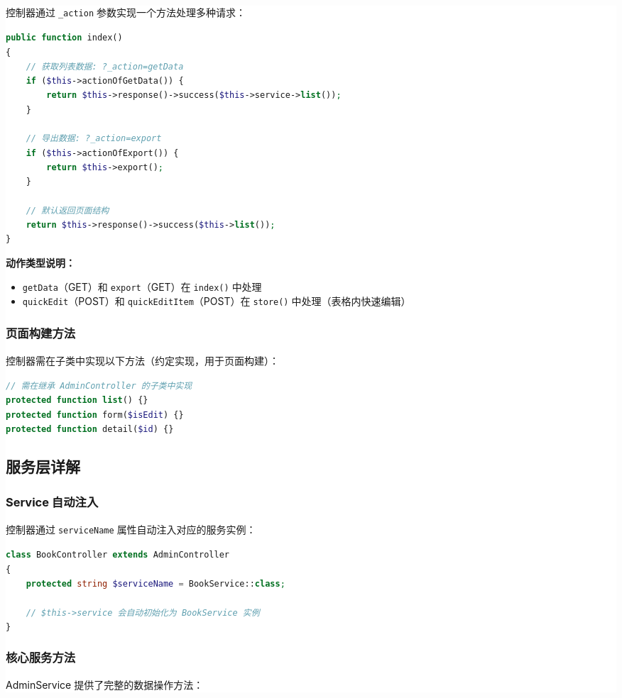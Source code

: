 控制器通过 `_action` 参数实现一个方法处理多种请求：

```php
public function index()
{
    // 获取列表数据: ?_action=getData
    if ($this->actionOfGetData()) {
        return $this->response()->success($this->service->list());
    }

    // 导出数据: ?_action=export
    if ($this->actionOfExport()) {
        return $this->export();
    }

    // 默认返回页面结构
    return $this->response()->success($this->list());
}
```

**动作类型说明：**
- `getData`（GET）和 `export`（GET）在 `index()` 中处理
- `quickEdit`（POST）和 `quickEditItem`（POST）在 `store()` 中处理（表格内快速编辑）

### 页面构建方法

控制器需在子类中实现以下方法（约定实现，用于页面构建）：

```php
// 需在继承 AdminController 的子类中实现
protected function list() {}
protected function form($isEdit) {}
protected function detail($id) {}
```

## 服务层详解

### Service 自动注入

控制器通过 `serviceName` 属性自动注入对应的服务实例：

```php
class BookController extends AdminController
{
    protected string $serviceName = BookService::class;

    // $this->service 会自动初始化为 BookService 实例
}
```

### 核心服务方法

AdminService 提供了完整的数据操作方法：
